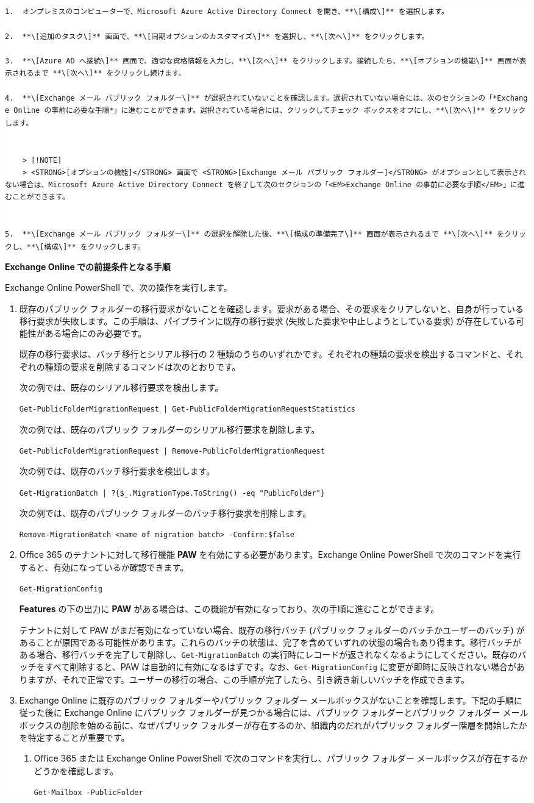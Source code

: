     1.  オンプレミスのコンピューターで、Microsoft Azure Active Directory Connect を開き、**\[構成\]** を選択します。
    
    2.  **\[追加のタスク\]** 画面で、**\[同期オプションのカスタマイズ\]** を選択し、**\[次へ\]** をクリックします。
    
    3.  **\[Azure AD へ接続\]** 画面で、適切な資格情報を入力し、**\[次へ\]** をクリックします。接続したら、**\[オプションの機能\]** 画面が表示されるまで **\[次へ\]** をクリックし続けます。
    
    4.  **\[Exchange メール パブリック フォルダー\]** が選択されていないことを確認します。選択されていない場合には、次のセクションの「*Exchange Online の事前に必要な手順*」に進むことができます。選択されている場合には、クリックしてチェック ボックスをオフにし、**\[次へ\]** をクリックします。
        

        > [!NOTE]
        > <STRONG>[オプションの機能]</STRONG> 画面で <STRONG>[Exchange メール パブリック フォルダー]</STRONG> がオプションとして表示されない場合は、Microsoft Azure Active Directory Connect を終了して次のセクションの「<EM>Exchange Online の事前に必要な手順</EM>」に進むことができます。

    
    5.  **\[Exchange メール パブリック フォルダー\]** の選択を解除した後、**\[構成の準備完了\]** 画面が表示されるまで **\[次へ\]** をクリックし、**\[構成\]** をクリックします。

**Exchange Online での前提条件となる手順**

Exchange Online PowerShell で、次の操作を実行します。

1.  既存のパブリック フォルダーの移行要求がないことを確認します。要求がある場合、その要求をクリアしないと、自身が行っている移行要求が失敗します。この手順は、パイプラインに既存の移行要求 (失敗した要求や中止しようとしている要求) が存在している可能性がある場合にのみ必要です。
    
    既存の移行要求は、バッチ移行とシリアル移行の 2 種類のうちのいずれかです。それぞれの種類の要求を検出するコマンドと、それぞれの種類の要求を削除するコマンドは次のとおりです。
    
    次の例では、既存のシリアル移行要求を検出します。
    
        Get-PublicFolderMigrationRequest | Get-PublicFolderMigrationRequestStatistics 
    
    次の例では、既存のパブリック フォルダーのシリアル移行要求を削除します。
    
        Get-PublicFolderMigrationRequest | Remove-PublicFolderMigrationRequest
    
    次の例では、既存のバッチ移行要求を検出します。
    
        Get-MigrationBatch | ?{$_.MigrationType.ToString() -eq "PublicFolder"}
    
    次の例では、既存のパブリック フォルダーのバッチ移行要求を削除します。
    
        Remove-MigrationBatch <name of migration batch> -Confirm:$false

2.  Office 365 のテナントに対して移行機能 **PAW** を有効にする必要があります。Exchange Online PowerShell で次のコマンドを実行すると、有効になっているか確認できます。
    
        Get-MigrationConfig
    
    **Features** の下の出力に **PAW** がある場合は、この機能が有効になっており、次の手順に進むことができます。
    
    テナントに対して PAW がまだ有効になっていない場合、既存の移行バッチ (パブリック フォルダーのバッチかユーザーのバッチ) があることが原因である可能性があります。これらのバッチの状態は、完了を含めていずれの状態の場合もあり得ます。移行バッチがある場合、移行バッチを完了して削除し、`Get-MigrationBatch` の実行時にレコードが返されなくなるようにしてください。既存のバッチをすべて削除すると、PAW は自動的に有効になるはずです。なお、`Get-MigrationConfig` に変更が即時に反映されない場合がありますが、それで正常です。ユーザーの移行の場合、この手順が完了したら、引き続き新しいバッチを作成できます。

3.  Exchange Online に既存のパブリック フォルダーやパブリック フォルダー メールボックスがないことを確認します。下記の手順に従った後に Exchange Online にパブリック フォルダーが見つかる場合には、パブリック フォルダーとパブリック フォルダー メールボックスの削除を始める前に、なぜパブリック フォルダーが存在するのか、組織内のだれがパブリック フォルダー階層を開始したかを特定することが重要です。
    
    1.  Office 365 または Exchange Online PowerShell で次のコマンドを実行し、パブリック フォルダー メールボックスが存在するかどうかを確認します。
        
            Get-Mailbox -PublicFolder
    